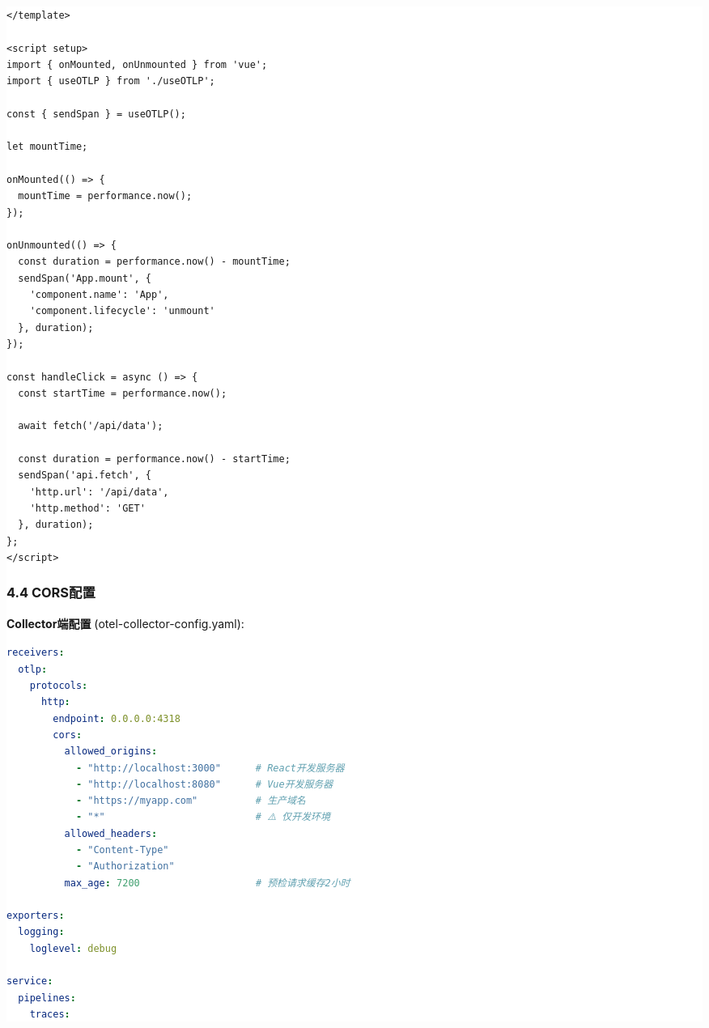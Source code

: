 ```vue
</template>

<script setup>
import { onMounted, onUnmounted } from 'vue';
import { useOTLP } from './useOTLP';

const { sendSpan } = useOTLP();

let mountTime;

onMounted(() => {
  mountTime = performance.now();
});

onUnmounted(() => {
  const duration = performance.now() - mountTime;
  sendSpan('App.mount', {
    'component.name': 'App',
    'component.lifecycle': 'unmount'
  }, duration);
});

const handleClick = async () => {
  const startTime = performance.now();
  
  await fetch('/api/data');
  
  const duration = performance.now() - startTime;
  sendSpan('api.fetch', {
    'http.url': '/api/data',
    'http.method': 'GET'
  }, duration);
};
</script>
```

### 4.4 CORS配置

**Collector端配置** (otel-collector-config.yaml):

```yaml
receivers:
  otlp:
    protocols:
      http:
        endpoint: 0.0.0.0:4318
        cors:
          allowed_origins:
            - "http://localhost:3000"      # React开发服务器
            - "http://localhost:8080"      # Vue开发服务器
            - "https://myapp.com"          # 生产域名
            - "*"                          # ⚠️ 仅开发环境
          allowed_headers:
            - "Content-Type"
            - "Authorization"
          max_age: 7200                    # 预检请求缓存2小时

exporters:
  logging:
    loglevel: debug

service:
  pipelines:
    traces:
```